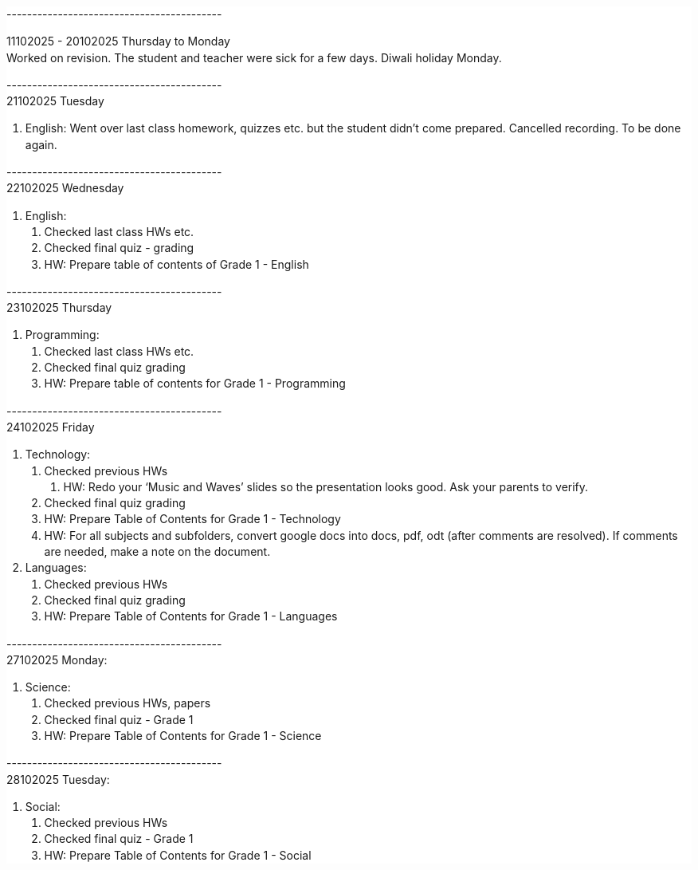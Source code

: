 \------------------------------------------

11102025 \- 20102025 Thursday to Monday   
Worked on revision. The student and teacher were sick for a few days. Diwali holiday Monday. 

\------------------------------------------  
21102025 Tuesday

1. English: Went over last class homework, quizzes etc. but the student didn’t come prepared. Cancelled recording. To be done again. 

\------------------------------------------  
22102025 Wednesday

1. English:   
   1. Checked last class HWs etc.   
   2. Checked final quiz \- grading  
   3. HW: Prepare table of contents of Grade 1 \- English 

\------------------------------------------  
23102025 Thursday

1. Programming:   
   1. Checked last class HWs etc.  
   2. Checked final quiz grading  
   3. HW: Prepare table of contents for Grade 1 \- Programming

\------------------------------------------  
24102025 Friday

1. Technology:   
   1. Checked previous HWs  
      1. HW: Redo your ‘Music and Waves’ slides so the presentation looks good. Ask your parents to verify.  
   2. Checked final quiz grading  
   3. HW: Prepare Table of Contents for Grade 1 \- Technology  
   4. HW: For all subjects and subfolders, convert google docs into docs, pdf, odt (after comments are resolved). If comments are needed, make a note on the document.   
2. Languages:  
   1. Checked previous HWs  
   2. Checked final quiz grading  
   3. HW: Prepare Table of Contents for Grade 1 \- Languages

\------------------------------------------  
27102025 Monday:

1. Science:   
   1. Checked previous HWs, papers  
   2. Checked final quiz \- Grade 1  
   3. HW: Prepare Table of Contents for Grade 1 \- Science

\------------------------------------------  
28102025 Tuesday:

1. Social:  
   1. Checked previous HWs  
   2. Checked final quiz \- Grade 1  
   3. HW: Prepare Table of Contents for Grade 1 \- Social  
      